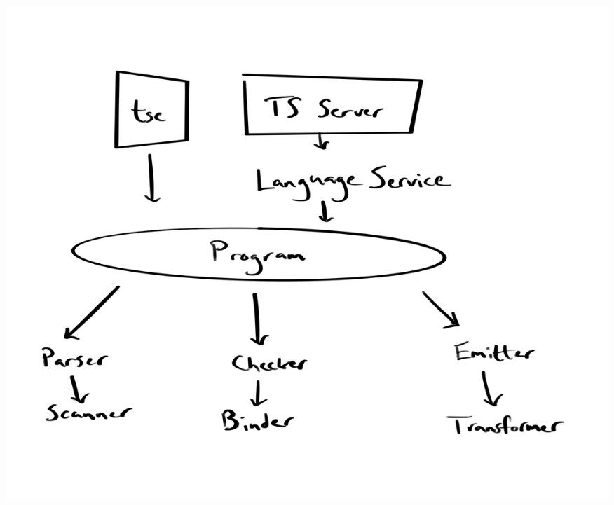 ![A rough, hand-drawn architecture diagram of the TypeScript codebase](images/ts-diagram-light.png)

